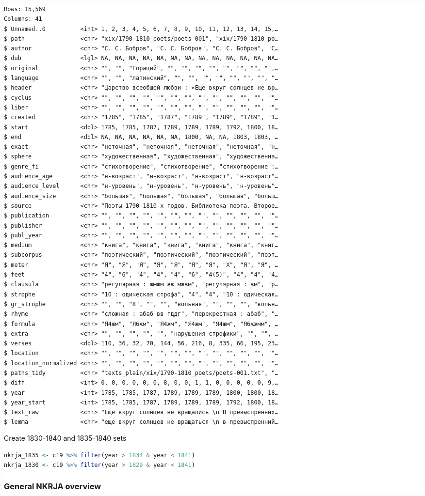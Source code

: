     Rows: 15,569
    Columns: 41
    $ Unnamed..0          <int> 1, 2, 3, 4, 5, 6, 7, 8, 9, 10, 11, 12, 13, 14, 15,…
    $ path                <chr> "xix/1790-1810_poets/poets-001", "xix/1790-1810_po…
    $ author              <chr> "С. С. Бобров", "С. С. Бобров", "С. С. Бобров", "С…
    $ dub                 <lgl> NA, NA, NA, NA, NA, NA, NA, NA, NA, NA, NA, NA, NA…
    $ original            <chr> "", "", "Гораций", "", "", "", "", "", "", "", "",…
    $ language            <chr> "", "", "латинский", "", "", "", "", "", "", "", "…
    $ header              <chr> "Царство всеобщей любви : «Еще вкруг солнцев не вр…
    $ cyclus              <chr> "", "", "", "", "", "", "", "", "", "", "", "", ""…
    $ liber               <chr> "", "", "", "", "", "", "", "", "", "", "", "", ""…
    $ created             <chr> "1785", "1785", "1787", "1789", "1789", "1789", "1…
    $ start               <dbl> 1785, 1785, 1787, 1789, 1789, 1789, 1792, 1800, 18…
    $ end                 <dbl> NA, NA, NA, NA, NA, NA, 1800, NA, NA, 1803, 1803, …
    $ exact               <chr> "неточная", "неточная", "неточная", "неточная", "н…
    $ sphere              <chr> "художественная", "художественная", "художественна…
    $ genre_fi            <chr> "стихотворение", "стихотворение", "стихотворение :…
    $ audience_age        <chr> "н-возраст", "н-возраст", "н-возраст", "н-возраст"…
    $ audience_level      <chr> "н-уровень", "н-уровень", "н-уровень", "н-уровень"…
    $ audience_size       <chr> "большая", "большая", "большая", "большая", "больш…
    $ source              <chr> "Поэты 1790-1810-х годов. Библиотека поэта. Второе…
    $ publication         <chr> "", "", "", "", "", "", "", "", "", "", "", "", ""…
    $ publisher           <chr> "", "", "", "", "", "", "", "", "", "", "", "", ""…
    $ publ_year           <chr> "", "", "", "", "", "", "", "", "", "", "", "", ""…
    $ medium              <chr> "книга", "книга", "книга", "книга", "книга", "книг…
    $ subcorpus           <chr> "поэтический", "поэтический", "поэтический", "поэт…
    $ meter               <chr> "Я", "Я", "Я", "Я", "Я", "Я", "Я", "Х", "Я", "Я", …
    $ feet                <chr> "4", "6", "4", "4", "4", "6", "4(5)", "4", "4", "4…
    $ clausula            <chr> "регулярная : жмжм жж мжжм", "регулярная : жм", "р…
    $ strophe             <chr> "10 : одическая строфа", "4", "4", "10 : одическая…
    $ gr_strophe          <chr> "", "", "8", "", "", "вольная", "", "", "", "вольн…
    $ rhyme               <chr> "сложная : абаб вв гддг", "перекрестная : абаб", "…
    $ formula             <chr> "Я4жм", "Я6жм", "Я4жм", "Я4жм", "Я4жм", "Я6жжмм", …
    $ extra               <chr> "", "", "", "", "", "нарушения строфики", "", "", …
    $ verses              <dbl> 110, 36, 32, 70, 144, 56, 216, 8, 335, 66, 195, 23…
    $ location            <chr> "", "", "", "", "", "", "", "", "", "", "", "", ""…
    $ location_normalized <chr> "", "", "", "", "", "", "", "", "", "", "", "", ""…
    $ paths_tidy          <chr> "texts_plain/xix/1790-1810_poets/poets-001.txt", "…
    $ diff                <int> 0, 0, 0, 0, 0, 0, 8, 0, 0, 1, 1, 0, 0, 0, 0, 0, 9,…
    $ year                <int> 1785, 1785, 1787, 1789, 1789, 1789, 1800, 1800, 18…
    $ year_start          <int> 1785, 1785, 1787, 1789, 1789, 1789, 1792, 1800, 18…
    $ text_raw            <chr> "Еще вкруг солнцев не вращались \n В превыспренних…
    $ lemma               <chr> "еще вкруг солнцев не вращаться \n в превыспренний…

Create 1830-1840 and 1835-1840 sets

``` r
nkrja_1835 <- c19 %>% filter(year > 1834 & year < 1841)
nkrja_1830 <- c19 %>% filter(year > 1829 & year < 1841)
```

### General NKRJA overview
